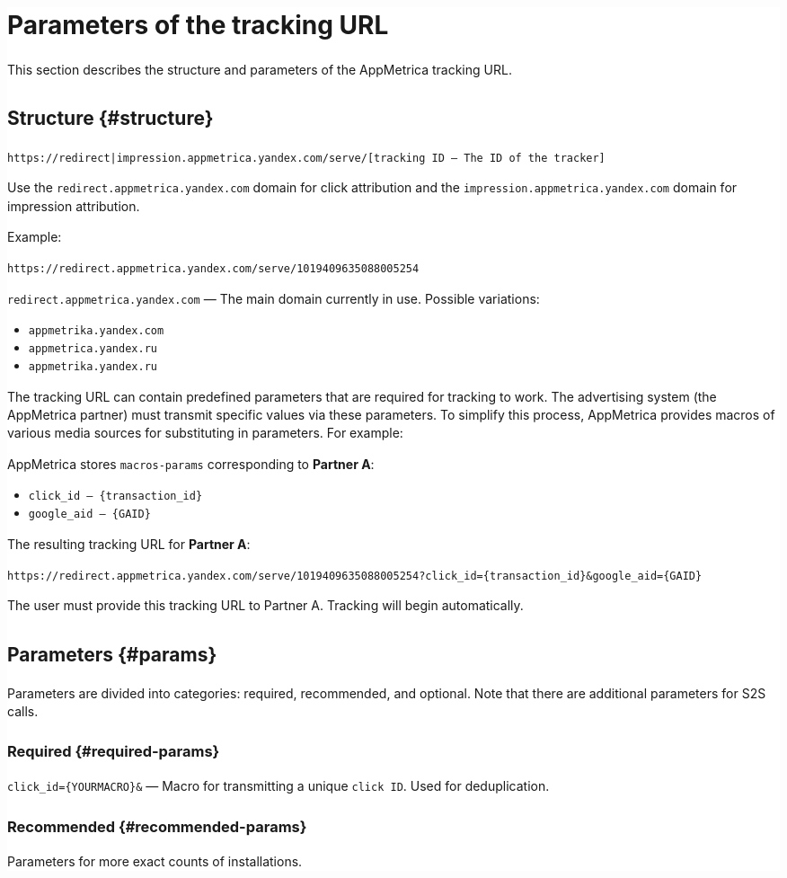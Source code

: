 # Parameters of the tracking URL

This section describes the structure and parameters of the AppMetrica tracking URL.

## Structure {#structure}

```no-highlight translate=no
https://redirect|impression.appmetrica.yandex.com/serve/[tracking ID — The ID of the tracker]
```

Use the `redirect.appmetrica.yandex.com` domain for click attribution and the `impression.appmetrica.yandex.com` domain for impression attribution.

Example:

```no-highlight translate=no
https://redirect.appmetrica.yandex.com/serve/1019409635088005254
```

`redirect.appmetrica.yandex.com` — The main domain currently in use. Possible variations:

- `appmetrika.yandex.com`
- `appmetrica.yandex.ru`
- `appmetrika.yandex.ru`

The tracking URL can contain predefined parameters that are required for tracking to work. The advertising system (the AppMetrica partner) must transmit specific values via these parameters. To simplify this process, AppMetrica provides macros of various media sources for substituting in parameters. For example:

AppMetrica stores `macros-params` corresponding to **Partner A**:

- `click_id — {transaction_id}`
- `google_aid — {GAID}`

The resulting tracking URL for **Partner A**:

```
https://redirect.appmetrica.yandex.com/serve/1019409635088005254?click_id={transaction_id}&google_aid={GAID}
```

The user must provide this tracking URL to Partner A. Tracking will begin automatically.

## Parameters {#params}

Parameters are divided into categories: required, recommended, and optional. Note that there are additional parameters for S2S calls.

### Required {#required-params}

`click_id={YOURMACRO}&` — Macro for transmitting a unique `click ID`. Used for deduplication.

### Recommended {#recommended-params}

Parameters for more exact counts of installations.

